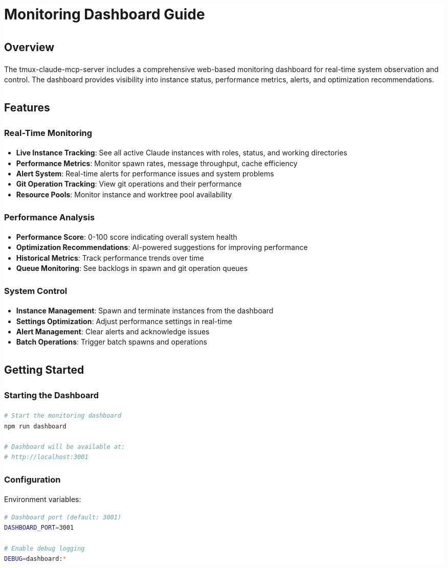 # Monitoring Dashboard Guide

## Overview

The tmux-claude-mcp-server includes a comprehensive web-based monitoring dashboard for real-time system observation and control. The dashboard provides visibility into instance status, performance metrics, alerts, and optimization recommendations.

## Features

### Real-Time Monitoring
- **Live Instance Tracking**: See all active Claude instances with roles, status, and working directories
- **Performance Metrics**: Monitor spawn rates, message throughput, cache efficiency
- **Alert System**: Real-time alerts for performance issues and system problems
- **Git Operation Tracking**: View git operations and their performance
- **Resource Pools**: Monitor instance and worktree pool availability

### Performance Analysis
- **Performance Score**: 0-100 score indicating overall system health
- **Optimization Recommendations**: AI-powered suggestions for improving performance
- **Historical Metrics**: Track performance trends over time
- **Queue Monitoring**: See backlogs in spawn and git operation queues

### System Control
- **Instance Management**: Spawn and terminate instances from the dashboard
- **Settings Optimization**: Adjust performance settings in real-time
- **Alert Management**: Clear alerts and acknowledge issues
- **Batch Operations**: Trigger batch spawns and operations

## Getting Started

### Starting the Dashboard

```bash
# Start the monitoring dashboard
npm run dashboard

# Dashboard will be available at:
# http://localhost:3001
```

### Configuration

Environment variables:
```bash
# Dashboard port (default: 3001)
DASHBOARD_PORT=3001

# Enable debug logging
DEBUG=dashboard:*
```
